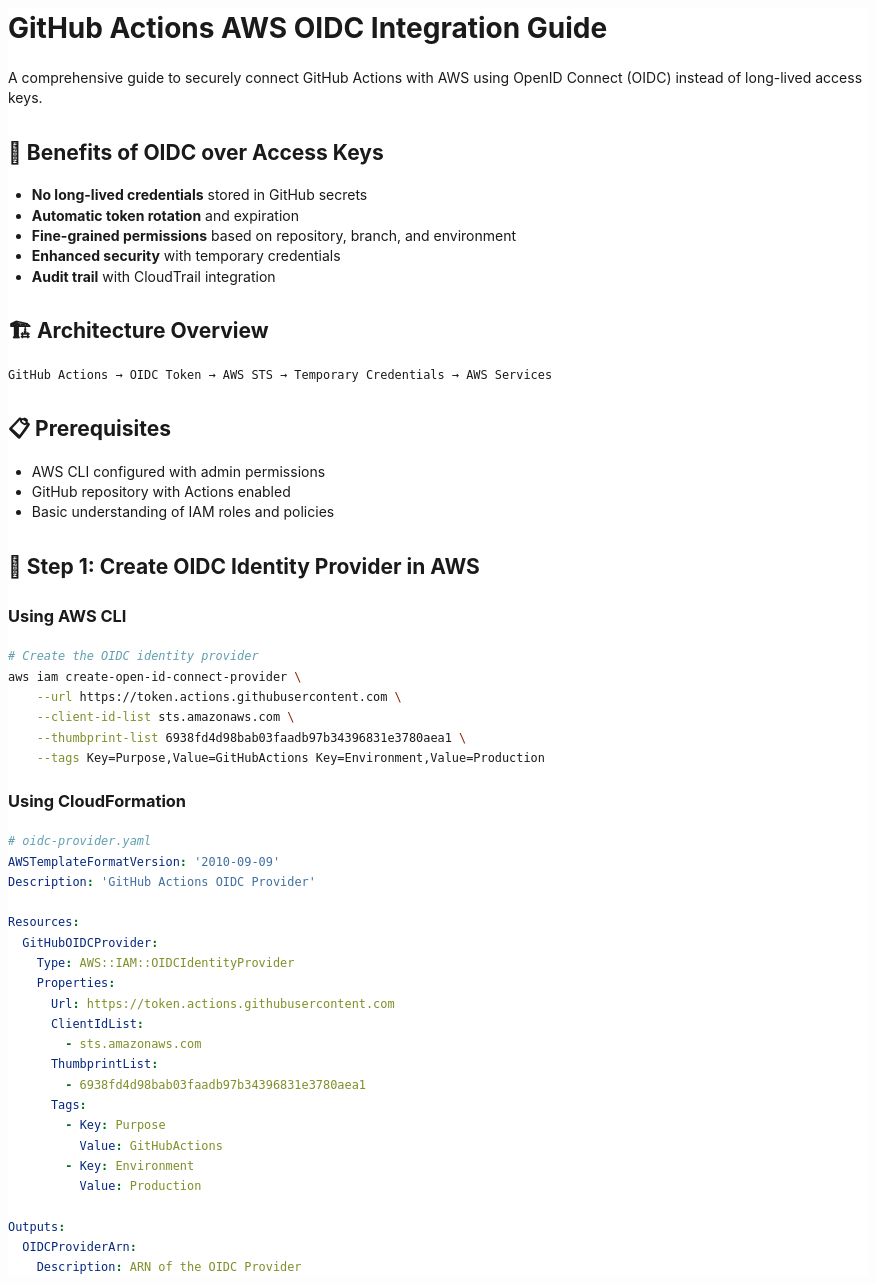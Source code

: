 # GitHub Actions AWS OIDC Integration Guide

A comprehensive guide to securely connect GitHub Actions with AWS using OpenID Connect (OIDC) instead of long-lived access keys.

## 🎯 Benefits of OIDC over Access Keys

- **No long-lived credentials** stored in GitHub secrets
- **Automatic token rotation** and expiration
- **Fine-grained permissions** based on repository, branch, and environment
- **Enhanced security** with temporary credentials
- **Audit trail** with CloudTrail integration

## 🏗️ Architecture Overview

```
GitHub Actions → OIDC Token → AWS STS → Temporary Credentials → AWS Services
```

## 📋 Prerequisites

- AWS CLI configured with admin permissions
- GitHub repository with Actions enabled
- Basic understanding of IAM roles and policies

## 🚀 Step 1: Create OIDC Identity Provider in AWS

### Using AWS CLI

```bash
# Create the OIDC identity provider
aws iam create-open-id-connect-provider \
    --url https://token.actions.githubusercontent.com \
    --client-id-list sts.amazonaws.com \
    --thumbprint-list 6938fd4d98bab03faadb97b34396831e3780aea1 \
    --tags Key=Purpose,Value=GitHubActions Key=Environment,Value=Production
```

### Using CloudFormation

```yaml
# oidc-provider.yaml
AWSTemplateFormatVersion: '2010-09-09'
Description: 'GitHub Actions OIDC Provider'

Resources:
  GitHubOIDCProvider:
    Type: AWS::IAM::OIDCIdentityProvider
    Properties:
      Url: https://token.actions.githubusercontent.com
      ClientIdList:
        - sts.amazonaws.com
      ThumbprintList:
        - 6938fd4d98bab03faadb97b34396831e3780aea1
      Tags:
        - Key: Purpose
          Value: GitHubActions
        - Key: Environment
          Value: Production

Outputs:
  OIDCProviderArn:
    Description: ARN of the OIDC Provider
```